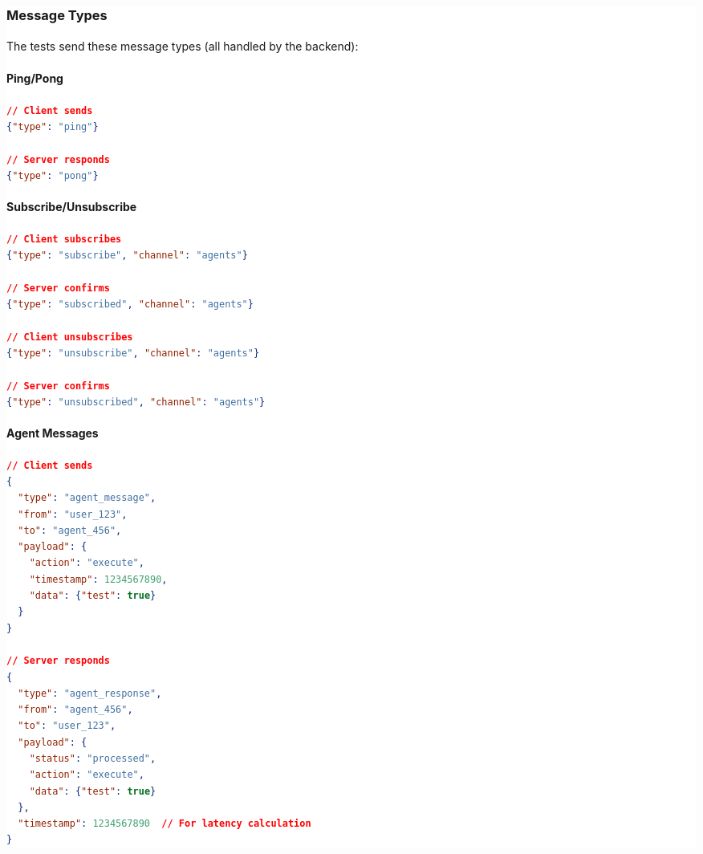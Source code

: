 ### Message Types

The tests send these message types (all handled by the backend):

#### Ping/Pong
```json
// Client sends
{"type": "ping"}

// Server responds
{"type": "pong"}
```

#### Subscribe/Unsubscribe
```json
// Client subscribes
{"type": "subscribe", "channel": "agents"}

// Server confirms
{"type": "subscribed", "channel": "agents"}

// Client unsubscribes
{"type": "unsubscribe", "channel": "agents"}

// Server confirms
{"type": "unsubscribed", "channel": "agents"}
```

#### Agent Messages
```json
// Client sends
{
  "type": "agent_message",
  "from": "user_123",
  "to": "agent_456",
  "payload": {
    "action": "execute",
    "timestamp": 1234567890,
    "data": {"test": true}
  }
}

// Server responds
{
  "type": "agent_response",
  "from": "agent_456",
  "to": "user_123",
  "payload": {
    "status": "processed",
    "action": "execute",
    "data": {"test": true}
  },
  "timestamp": 1234567890  // For latency calculation
}
```
